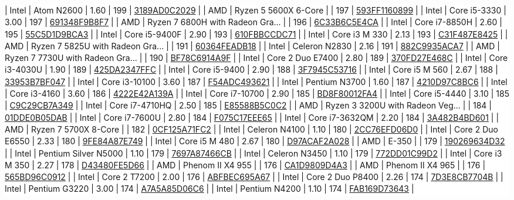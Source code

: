 | Intel      | Atom N2600                       | 1.60 | 199   | [3189AD0C2029](<Notebook/ASUSTek Computer/1015/1015CX/3189AD0C2029>) |
| AMD        | Ryzen 5 5600X 6-Core             |      | 197   | [593FF1160899](<Desktop/ASUSTek Computer/ROG/ROG STRIX B550-F GAMING/593FF1160899>) |
| Intel      | Core i5-3330                     | 3.00 | 197   | [691348F9B8F7](<Desktop/MSI/MS/MS-7758/691348F9B8F7>) |
| AMD        | Ryzen 7 6800H with Radeon Gra... |      | 196   | [6C33B6C5E4CA](<Notebook/ASUSTek Computer/ASUS/ASUS TUF Gaming A15 FA507RE_FA577RE/6C33B6C5E4CA>) |
| Intel      | Core i7-8850H                    | 2.60 | 195   | [55C5D1D9BCA3](<Notebook/Lenovo/ThinkPad/ThinkPad P1 20MES1V800/55C5D1D9BCA3>) |
| Intel      | Core i5-9400F                    | 2.90 | 193   | [610FBBCCDC71](<Desktop/ASUSTek Computer/PRIME/PRIME H310-PLUS R2.0/610FBBCCDC71>) |
| Intel      | Core i3 M 330                    | 2.13 | 193   | [C31F487E8425](<Notebook/Dell/Inspiron/Inspiron 1564/C31F487E8425>) |
| AMD        | Ryzen 7 5825U with Radeon Gra... |      | 191   | [60364FEADB18](<Desktop/Shenzhen DOKE electronic/MP/MP100/60364FEADB18>) |
| Intel      | Celeron N2830                    | 2.16 | 191   | [882C9935ACA7](<Notebook/Dell/Inspiron/Inspiron 11 - 3147/882C9935ACA7>) |
| AMD        | Ryzen 7 7730U with Radeon Gra... |      | 190   | [BF78C6914A9F](<Convertible/Lenovo/IdeaPadFlex/IdeaPadFlex 5 14ABR8 82XX/BF78C6914A9F>) |
| Intel      | Core 2 Duo E7400                 | 2.80 | 189   | [370FD27E468C](<Desktop/ASUSTek Computer/P5KPL-AM/P5KPL-AM SE/370FD27E468C>) |
| Intel      | Core i3-4030U                    | 1.90 | 189   | [425DA2347FFC](<Notebook/Dell/Inspiron/Inspiron 11 - 3148/425DA2347FFC>) |
| Intel      | Core i5-9400                     | 2.90 | 188   | [3F7945C53716](<Desktop/ASUSTek Computer/PRIME/PRIME H310M-E R2.0/3F7945C53716>) |
| Intel      | Core i5 M 560                    | 2.67 | 188   | [33953B7BF047](<Notebook/Hewlett-Packard/G/G42/33953B7BF047>) |
| Intel      | Core i3-10100                    | 3.60 | 187   | [F54ADC493621](<Desktop/Hewlett-Packard/Slim/Slim Desktop S01-pF1xxx/F54ADC493621>) |
| Intel      | Pentium N3700                    | 1.60 | 187   | [4210D97C8BC6](<Notebook/DNS/W510/W510LU/4210D97C8BC6>) |
| Intel      | Core i3-4160                     | 3.60 | 186   | [4222E42A139A](<Desktop/Hewlett-Packard/ProDesk/ProDesk 400 G2 MT/4222E42A139A>) |
| Intel      | Core i7-10700                    | 2.90 | 185   | [BD8F80012FA4](<Desktop/ASUSTek Computer/ROG/ROG STRIX B460-H GAMING/BD8F80012FA4>) |
| Intel      | Core i5-4440                     | 3.10 | 185   | [C9C29CB7A349](<Desktop/ASUSTek Computer/All/All Series/C9C29CB7A349>) |
| Intel      | Core i7-4710HQ                   | 2.50 | 185   | [E85588B5C0C2](<Notebook/ASUSTek Computer/G771/G771JM/E85588B5C0C2>) |
| AMD        | Ryzen 3 3200U with Radeon Veg... |      | 184   | [01DDE0B05DAB](<Notebook/Lenovo/IdeaPad/IdeaPad L340-15API 81LW/01DDE0B05DAB>) |
| Intel      | Core i7-7600U                    | 2.80 | 184   | [F075C17EEE65](<Notebook/Lenovo/ThinkPad/ThinkPad X1 Carbon 5th 20HRCTO1WW/F075C17EEE65>) |
| Intel      | Core i7-3632QM                   | 2.20 | 184   | [3A482B4BD601](<Notebook/Lenovo/ThinkPad/ThinkPad T430 2349A17/3A482B4BD601>) |
| AMD        | Ryzen 7 5700X 8-Core             |      | 182   | [0CF125A71FC2](<Desktop/ASUSTek Computer/TUF/TUF Gaming B550M-ZAKU/0CF125A71FC2>) |
| Intel      | Celeron N4100                    | 1.10 | 180   | [2CC76EFD06D0](<Notebook/Dell/Wyse/Wyse 5470/2CC76EFD06D0>) |
| Intel      | Core 2 Duo E6550                 | 2.33 | 180   | [9FE84A87E749](<Desktop/Gigabyte Technology/P35/P35-DS3R/9FE84A87E749>) |
| Intel      | Core i5 M 480                    | 2.67 | 180   | [D97ACAF2A028](<Notebook/Acer/Aspire/Aspire 5742/D97ACAF2A028>) |
| AMD        | E-350                            |      | 179   | [190269634D32](<Notebook/Acer/Aspire/Aspire 5253/190269634D32>) |
| Intel      | Pentium Silver N5000             | 1.10 | 179   | [7697A87466CB](<Notebook/ASUSTek Computer/VivoBook/VivoBook 14_ASUS Laptop X407MA_X407MA/7697A87466CB>) |
| Intel      | Celeron N3450                    | 1.10 | 179   | [772DD01C99D2](<Notebook/Hampoo/C3/C3W6_AP108_4GB/772DD01C99D2>) |
| Intel      | Core i3 M 350                    | 2.27 | 178   | [D43480FE5D66](<Notebook/ASUSTek Computer/K72/K72Jr/D43480FE5D66>) |
| AMD        | Phenom II X4 955                 |      | 176   | [CA1D9809D4A3](<Desktop/ASUSTek Computer/M4/M4A785T-M/CA1D9809D4A3>) |
| AMD        | Phenom II X4 965                 |      | 176   | [565BD96C0912](<Desktop/ASUSTek Computer/M4A79XTD/M4A79XTD EVO/565BD96C0912>) |
| Intel      | Core 2 T7200                     | 2.00 | 176   | [ABFBEC695A67](<Notebook/Dell/Inspiron/Inspiron MM061/ABFBEC695A67>) |
| Intel      | Core 2 Duo P8400                 | 2.26 | 174   | [7D3E8CB7704B](<Notebook/Packard Bell/EasyNote/EasyNote ML65/7D3E8CB7704B>) |
| Intel      | Pentium G3220                    | 3.00 | 174   | [A7A5A85D06C6](<Desktop/Gigabyte Technology/H81/H81M-S2PH/A7A5A85D06C6>) |
| Intel      | Pentium N4200                    | 1.10 | 174   | [FAB169D73643](<Notebook/Acer/Aspire/Aspire A114-31/FAB169D73643>) |